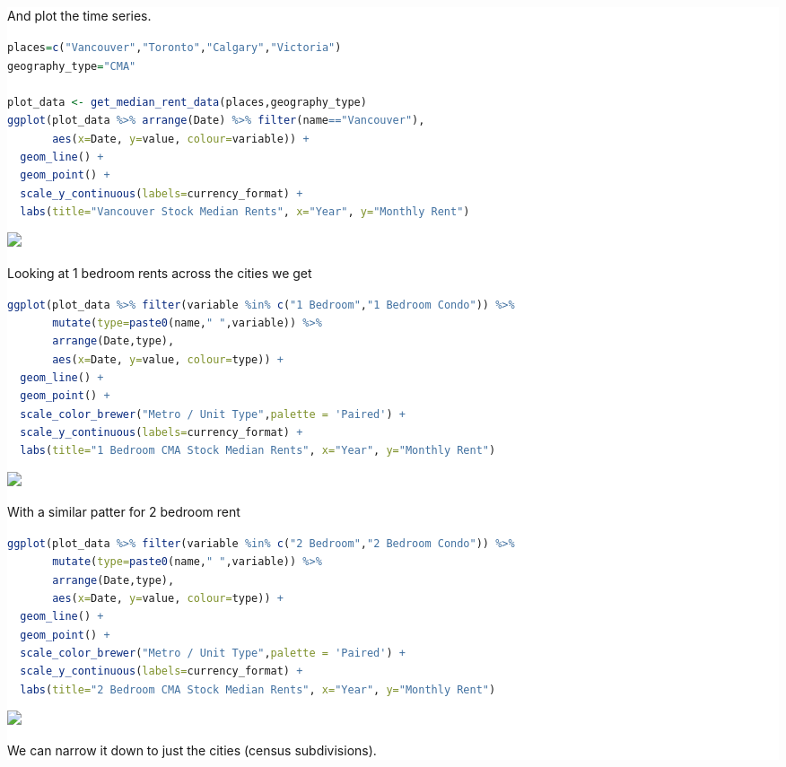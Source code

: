 And plot the time series.

```r
places=c("Vancouver","Toronto","Calgary","Victoria")
geography_type="CMA"

plot_data <- get_median_rent_data(places,geography_type)
ggplot(plot_data %>% arrange(Date) %>% filter(name=="Vancouver"), 
       aes(x=Date, y=value, colour=variable)) + 
  geom_line() +
  geom_point() +
  scale_y_continuous(labels=currency_format) +
  labs(title="Vancouver Stock Median Rents", x="Year", y="Monthly Rent")
```

<img src="index_files/figure-html/unnamed-chunk-5-1.png" width="960" />


Looking at 1 bedroom rents across the cities we get

```r
ggplot(plot_data %>% filter(variable %in% c("1 Bedroom","1 Bedroom Condo")) %>% 
       mutate(type=paste0(name," ",variable)) %>%
       arrange(Date,type), 
       aes(x=Date, y=value, colour=type)) + 
  geom_line() +
  geom_point() +
  scale_color_brewer("Metro / Unit Type",palette = 'Paired') +
  scale_y_continuous(labels=currency_format) +
  labs(title="1 Bedroom CMA Stock Median Rents", x="Year", y="Monthly Rent")
```

<img src="index_files/figure-html/unnamed-chunk-6-1.png" width="960" />

With a similar patter for 2 bedroom rent

```r
ggplot(plot_data %>% filter(variable %in% c("2 Bedroom","2 Bedroom Condo")) %>% 
       mutate(type=paste0(name," ",variable)) %>%
       arrange(Date,type), 
       aes(x=Date, y=value, colour=type)) + 
  geom_line() +
  geom_point() +
  scale_color_brewer("Metro / Unit Type",palette = 'Paired') +
  scale_y_continuous(labels=currency_format) +
  labs(title="2 Bedroom CMA Stock Median Rents", x="Year", y="Monthly Rent")
```

<img src="index_files/figure-html/unnamed-chunk-7-1.png" width="960" />

We can narrow it down to just the cities (census subdivisions).



